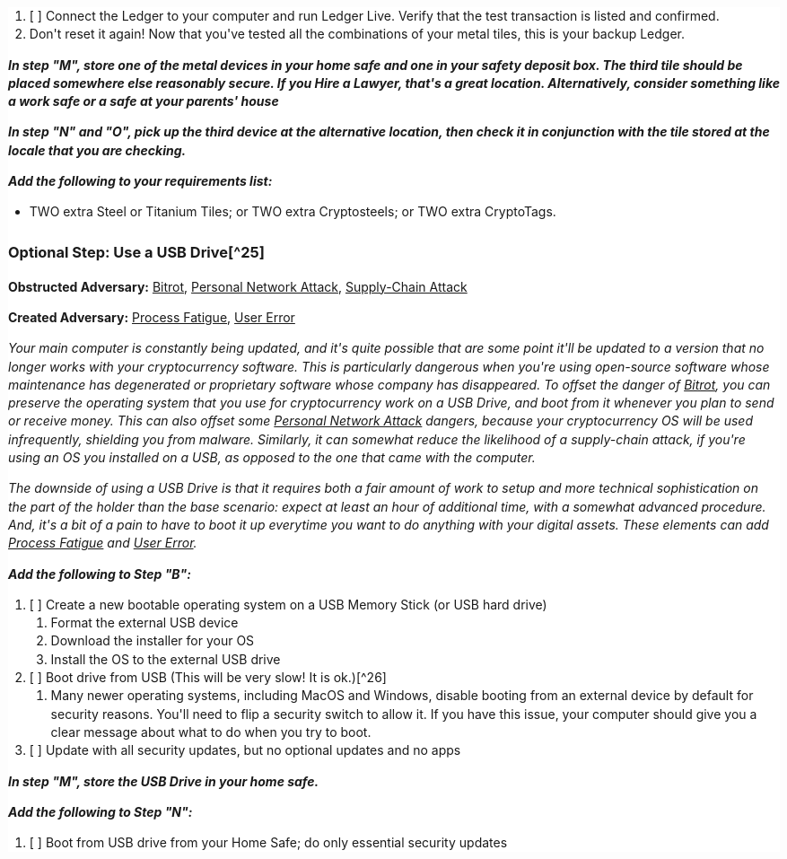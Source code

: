    1. [  ] Connect the Ledger to your computer and run Ledger Live. Verify that the test transaction is listed and confirmed.
   2. Don't reset it again! Now that you've tested all the combinations of your metal tiles, this is your backup Ledger.

**_In step "M", store one of the metal devices in your home safe and one in your safety deposit box. The third tile should be placed somewhere else reasonably secure. If you _Hire a Lawyer_, that's a great location. Alternatively, consider something like a work safe or a safe at your parents' house_**

**_In step "N" and "O", pick up the third device at the alternative location, then check it in conjunction with the tile stored at the locale that you are checking._**

**_Add the following to your requirements list:_**

* TWO extra Steel or Titanium Tiles; or TWO extra Cryptosteels; or TWO extra CryptoTags.

### Optional Step: Use a USB Drive[^25]

**Obstructed Adversary:** [Bitrot](#bitrot), [Personal Network Attack](#network-attack-personal), [Supply-Chain Attack](#supply-chain-attack)

**Created Adversary:** [Process Fatigue](#process-fatigue), [User Error](#user-error)

_Your main computer is constantly being updated, and it's quite possible that are some point it'll be updated to a version that no longer works with your cryptocurrency software. This is particularly dangerous when you're using open-source software whose maintenance has degenerated or proprietary software whose company has disappeared. To offset the danger of [Bitrot](#bitrot), you can preserve the operating system that you use for cryptocurrency work on a USB Drive, and boot from it whenever you plan to send or receive money. This can also offset some [Personal Network Attack](#network-attack-personal) dangers, because your cryptocurrency OS will be used infrequently, shielding you from malware. Similarly, it can somewhat reduce the likelihood of a supply-chain attack, if you're using an OS you installed on a USB, as opposed to the one that came with the computer._

_The downside of using a USB Drive is that it requires both a fair amount of work to setup and more technical sophistication on the part of the holder than the base scenario: expect at least an hour of additional time, with a somewhat advanced procedure. And, it's a bit of a pain to have to boot it up everytime you want to do anything with your digital assets. These elements can add [Process Fatigue](#process-fatigue) and [User Error](#user-error)._

**_Add the following to Step "B":_**

1. [  ] Create a new bootable operating system on a USB Memory Stick (or USB hard drive)
   1. Format the external USB device
   2. Download the installer for your OS
   3. Install the OS to the external USB drive
2. [  ] Boot drive from USB (This will be very slow! It is ok.)[^26]
   1. Many newer operating systems, including MacOS and Windows, disable booting from an external device by default for security reasons. You'll need to flip a security switch to allow it. If you have this issue, your computer should give you a clear message about what to do when you try to boot.
3. [  ] Update with all security updates, but no optional updates and no apps

**_In step "M", store the USB Drive in your home safe._**

**_Add the following to Step "N":_**

1. [  ] Boot from USB drive from your Home Safe; do only essential security updates


[^1]: These items should ideally be sent to your work address or to a UPS or FedEx store for pickup, not a home address, so as not to correlate your Bitcoin holdings and your real name.
[^safe]: There's a tradeoff in every decision you make in a security scenario. Here, you have a cheap safe that certainly provides some security, but might draw more attention to your valuables. We don't believe in the alternative, security by obscurity, but this does raise the question of whether you should invest more money in a home safe that's harder to open.